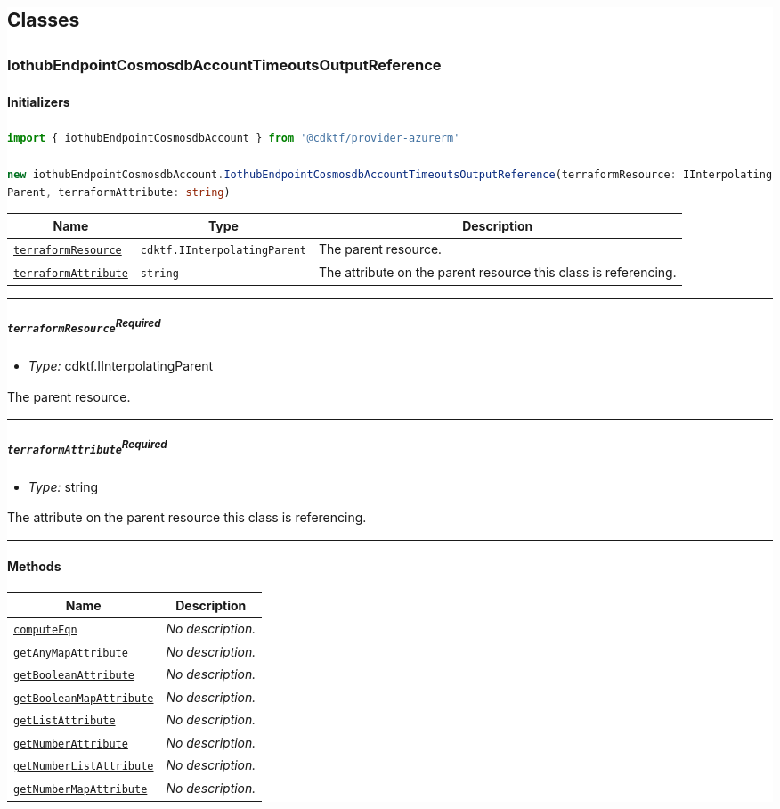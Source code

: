 ## Classes <a name="Classes" id="Classes"></a>

### IothubEndpointCosmosdbAccountTimeoutsOutputReference <a name="IothubEndpointCosmosdbAccountTimeoutsOutputReference" id="@cdktf/provider-azurerm.iothubEndpointCosmosdbAccount.IothubEndpointCosmosdbAccountTimeoutsOutputReference"></a>

#### Initializers <a name="Initializers" id="@cdktf/provider-azurerm.iothubEndpointCosmosdbAccount.IothubEndpointCosmosdbAccountTimeoutsOutputReference.Initializer"></a>

```typescript
import { iothubEndpointCosmosdbAccount } from '@cdktf/provider-azurerm'

new iothubEndpointCosmosdbAccount.IothubEndpointCosmosdbAccountTimeoutsOutputReference(terraformResource: IInterpolatingParent, terraformAttribute: string)
```

| **Name** | **Type** | **Description** |
| --- | --- | --- |
| <code><a href="#@cdktf/provider-azurerm.iothubEndpointCosmosdbAccount.IothubEndpointCosmosdbAccountTimeoutsOutputReference.Initializer.parameter.terraformResource">terraformResource</a></code> | <code>cdktf.IInterpolatingParent</code> | The parent resource. |
| <code><a href="#@cdktf/provider-azurerm.iothubEndpointCosmosdbAccount.IothubEndpointCosmosdbAccountTimeoutsOutputReference.Initializer.parameter.terraformAttribute">terraformAttribute</a></code> | <code>string</code> | The attribute on the parent resource this class is referencing. |

---

##### `terraformResource`<sup>Required</sup> <a name="terraformResource" id="@cdktf/provider-azurerm.iothubEndpointCosmosdbAccount.IothubEndpointCosmosdbAccountTimeoutsOutputReference.Initializer.parameter.terraformResource"></a>

- *Type:* cdktf.IInterpolatingParent

The parent resource.

---

##### `terraformAttribute`<sup>Required</sup> <a name="terraformAttribute" id="@cdktf/provider-azurerm.iothubEndpointCosmosdbAccount.IothubEndpointCosmosdbAccountTimeoutsOutputReference.Initializer.parameter.terraformAttribute"></a>

- *Type:* string

The attribute on the parent resource this class is referencing.

---

#### Methods <a name="Methods" id="Methods"></a>

| **Name** | **Description** |
| --- | --- |
| <code><a href="#@cdktf/provider-azurerm.iothubEndpointCosmosdbAccount.IothubEndpointCosmosdbAccountTimeoutsOutputReference.computeFqn">computeFqn</a></code> | *No description.* |
| <code><a href="#@cdktf/provider-azurerm.iothubEndpointCosmosdbAccount.IothubEndpointCosmosdbAccountTimeoutsOutputReference.getAnyMapAttribute">getAnyMapAttribute</a></code> | *No description.* |
| <code><a href="#@cdktf/provider-azurerm.iothubEndpointCosmosdbAccount.IothubEndpointCosmosdbAccountTimeoutsOutputReference.getBooleanAttribute">getBooleanAttribute</a></code> | *No description.* |
| <code><a href="#@cdktf/provider-azurerm.iothubEndpointCosmosdbAccount.IothubEndpointCosmosdbAccountTimeoutsOutputReference.getBooleanMapAttribute">getBooleanMapAttribute</a></code> | *No description.* |
| <code><a href="#@cdktf/provider-azurerm.iothubEndpointCosmosdbAccount.IothubEndpointCosmosdbAccountTimeoutsOutputReference.getListAttribute">getListAttribute</a></code> | *No description.* |
| <code><a href="#@cdktf/provider-azurerm.iothubEndpointCosmosdbAccount.IothubEndpointCosmosdbAccountTimeoutsOutputReference.getNumberAttribute">getNumberAttribute</a></code> | *No description.* |
| <code><a href="#@cdktf/provider-azurerm.iothubEndpointCosmosdbAccount.IothubEndpointCosmosdbAccountTimeoutsOutputReference.getNumberListAttribute">getNumberListAttribute</a></code> | *No description.* |
| <code><a href="#@cdktf/provider-azurerm.iothubEndpointCosmosdbAccount.IothubEndpointCosmosdbAccountTimeoutsOutputReference.getNumberMapAttribute">getNumberMapAttribute</a></code> | *No description.* |